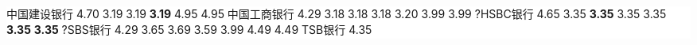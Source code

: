 <td width="157">中国建设银行</td>
<td width="56">4.70</td>
<td width="65">3.19</td>
<td width="65"></td>
<td width="65">3.19</td>
<td width="65"><strong>3.19</strong></td>
<td width="65">4.95</td>
<td width="74">4.95</td>
</tr>
<tr>
<td width="157">中国工商银行</td>
<td width="56">4.29</td>
<td width="65">3.18</td>
<td width="65">3.18</td>
<td width="65">3.18</td>
<td width="65">3.20</td>
<td width="65">3.99</td>
<td width="74">3.99</td>
</tr>
<tr>
<td width="157">?HSBC银行</td>
<td width="56"><ahref="https://ad.doubleclick.net/ddm/trackclk/N947532.138130INTEREST.CO.NZ/B23051060.252659660;dc_trk_aid=449034548;dc_trk_cid=119880534;dc_lat=;dc_rdid=;tag_for_child_directed_treatment=;tfua=">4.65</a></td>
<td width="65"><ahref="https://ad.doubleclick.net/ddm/trackclk/N947532.138130INTEREST.CO.NZ/B23051060.252659660;dc_trk_aid=449034548;dc_trk_cid=119880534;dc_lat=;dc_rdid=;tag_for_child_directed_treatment=;tfua=">3.35</a></td>
<td width="65"><ahref="https://ad.doubleclick.net/ddm/trackclk/N947532.138130INTEREST.CO.NZ/B23051060.252659660;dc_trk_aid=449034548;dc_trk_cid=119880534;dc_lat=;dc_rdid=;tag_for_child_directed_treatment=;tfua="><strong>3.35</strong></a></td>
<td width="65"><ahref="https://ad.doubleclick.net/ddm/trackclk/N947532.138130INTEREST.CO.NZ/B23051060.252659660;dc_trk_aid=449034548;dc_trk_cid=119880534;dc_lat=;dc_rdid=;tag_for_child_directed_treatment=;tfua=">3.35</a></td>
<td width="65"><ahref="https://ad.doubleclick.net/ddm/trackclk/N947532.138130INTEREST.CO.NZ/B23051060.252659660;dc_trk_aid=449034548;dc_trk_cid=119880534;dc_lat=;dc_rdid=;tag_for_child_directed_treatment=;tfua=">3.35</a></td>
<td width="65"><ahref="https://ad.doubleclick.net/ddm/trackclk/N947532.138130INTEREST.CO.NZ/B23051060.252659660;dc_trk_aid=449034548;dc_trk_cid=119880534;dc_lat=;dc_rdid=;tag_for_child_directed_treatment=;tfua="><strong>3.35</strong></a></td>
<td width="74"><ahref="https://ad.doubleclick.net/ddm/trackclk/N947532.138130INTEREST.CO.NZ/B23051060.252659660;dc_trk_aid=449034548;dc_trk_cid=119880534;dc_lat=;dc_rdid=;tag_for_child_directed_treatment=;tfua="><strong>3.35</strong></a></td>
</tr>
<tr>
<td width="157">?SBS银行</td>
<td width="56"><ahref="https://www.sbsbank.co.nz/home-loan?utm_source=interest&amp;utm_medium=display&amp;utm_content=mortgage-logo&amp;utm_campaign=direct">4.29</a></td>
<td width="65"><ahref="https://www.sbsbank.co.nz/home-loan?utm_source=interest&amp;utm_medium=display&amp;utm_content=mortgage-logo&amp;utm_campaign=direct">3.65</a></td>
<td width="65"><ahref="https://www.sbsbank.co.nz/home-loan?utm_source=interest&amp;utm_medium=display&amp;utm_content=mortgage-logo&amp;utm_campaign=direct">3.69</a></td>
<td width="65"><ahref="https://www.sbsbank.co.nz/home-loan?utm_source=interest&amp;utm_medium=display&amp;utm_content=mortgage-logo&amp;utm_campaign=direct">3.59</a></td>
<td width="65"><ahref="https://www.sbsbank.co.nz/home-loan?utm_source=interest&amp;utm_medium=display&amp;utm_content=mortgage-logo&amp;utm_campaign=direct">3.99</a></td>
<td width="65"><ahref="https://www.sbsbank.co.nz/home-loan?utm_source=interest&amp;utm_medium=display&amp;utm_content=mortgage-logo&amp;utm_campaign=direct">4.49</a></td>
<td width="74"><ahref="https://www.sbsbank.co.nz/home-loan?utm_source=interest&amp;utm_medium=display&amp;utm_content=mortgage-logo&amp;utm_campaign=direct">4.49</a></td>
</tr>
<tr>
<td width="157">TSB银行</td>
<td width="56"><ahref="http://www.tsb.co.nz/loans/home-loans-mortgages?utm_source=interest.co.nz&amp;utm_medium=mortgage_logo&amp;utm_campaign=interest.co.nz">4.35</a></td>